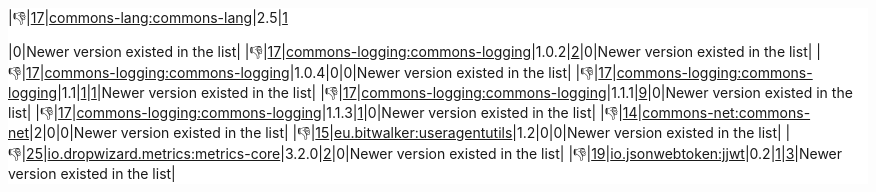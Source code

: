 |👎|[17]((https://libraries.io/maven/commons-lang:commons-lang/sourcerank))|[commons-lang:commons-lang](https://mvnrepository.com/artifact/commons-lang/commons-lang/2.5)|2.5|<a href="javascript:void(0)" onclick='var x=document.getElementById("commons-lang:commons-lang:2.5-projects");x.style.display=x.style.display!="none"?"none":"block"'>1</a><div name="projects" style="display:none" id='commons-lang:commons-lang:2.5-projects' >eHR_IDEAS_1_31_0</div>|0|Newer version existed in the list|
|👎|[17]((https://libraries.io/maven/commons-logging:commons-logging/sourcerank))|[commons-logging:commons-logging](https://mvnrepository.com/artifact/commons-logging/commons-logging/1.0.2)|1.0.2|<a href="javascript:void(0)" onclick='var x=document.getElementById("commons-logging:commons-logging:1.0.2-projects");x.style.display=x.style.display!="none"?"none":"block"'>2</a><div name="projects" style="display:none" id='commons-logging:commons-logging:1.0.2-projects' >eHS_IDEAS_LITE_1_0_0<br />eHR_IDEAS_1_31_0</div>|0|Newer version existed in the list|
|👎|[17]((https://libraries.io/maven/commons-logging:commons-logging/sourcerank))|[commons-logging:commons-logging](https://mvnrepository.com/artifact/commons-logging/commons-logging/1.0.4)|1.0.4|0|0|Newer version existed in the list|
|👎|[17]((https://libraries.io/maven/commons-logging:commons-logging/sourcerank))|[commons-logging:commons-logging](https://mvnrepository.com/artifact/commons-logging/commons-logging/1.1)|1.1|<a href="javascript:void(0)" onclick='var x=document.getElementById("commons-logging:commons-logging:1.1-projects");x.style.display=x.style.display!="none"?"none":"block"'>1</a><div name="projects" style="display:none" id='commons-logging:commons-logging:1.1-projects' >HR_APP_IGW_WS_1_0_0</div>|<a href="javascript:void(0)" onclick='var x=document.getElementById("commons-logging:commons-logging:1.1-vulnerabilities");x.style.display=x.style.display!="none"?"none":"block"'>1</a><div name='vulnerabilities' style='display:none' id='commons-logging:commons-logging:1.1-vulnerabilities'>[✅CVE-2019-17571](/vulnerabilities/cve-2019-17571/)</div>|Newer version existed in the list|
|👎|[17]((https://libraries.io/maven/commons-logging:commons-logging/sourcerank))|[commons-logging:commons-logging](https://mvnrepository.com/artifact/commons-logging/commons-logging/1.1.1)|1.1.1|<a href="javascript:void(0)" onclick='var x=document.getElementById("commons-logging:commons-logging:1.1.1-projects");x.style.display=x.style.display!="none"?"none":"block"'>9</a><div name="projects" style="display:none" id='commons-logging:commons-logging:1.1.1-projects' >PMS_MOB_IQDS_APP_2_1_4_1<br />PMS_ASG_PROXY_APP_1_0_3_1<br />MSHR_MSHR_GATEWAY_APP_1_1_0<br />IOTP_AUTHN_SERVICE_APP_1_0_4<br />eHS_IDEAS_LITE_1_0_0<br />eHS_IDEAS2_LITE_1_0_0<br />eHR_IDEAS2_1_0_11<br />eHR_IDEAS_1_31_0<br />EAO_ITUNI_IGW_APP_1_2_1</div>|0|Newer version existed in the list|
|👎|[17]((https://libraries.io/maven/commons-logging:commons-logging/sourcerank))|[commons-logging:commons-logging](https://mvnrepository.com/artifact/commons-logging/commons-logging/1.1.3)|1.1.3|<a href="javascript:void(0)" onclick='var x=document.getElementById("commons-logging:commons-logging:1.1.3-projects");x.style.display=x.style.display!="none"?"none":"block"'>1</a><div name="projects" style="display:none" id='commons-logging:commons-logging:1.1.3-projects' >ekg_inter_1_1_0</div>|0|Newer version existed in the list|
|👎|[14]((https://libraries.io/maven/commons-net:commons-net/sourcerank))|[commons-net:commons-net](https://mvnrepository.com/artifact/commons-net/commons-net/2)|2|0|0|Newer version existed in the list|
|👎|[15]((https://libraries.io/maven/eu.bitwalker:useragentutils/sourcerank))|[eu.bitwalker:useragentutils](https://mvnrepository.com/artifact/eu.bitwalker/useragentutils/1.2)|1.2|0|0|Newer version existed in the list|
|👎|[25]((https://libraries.io/maven/io.dropwizard.metrics:metrics-core/sourcerank))|[io.dropwizard.metrics:metrics-core](https://mvnrepository.com/artifact/io.dropwizard.metrics/metrics-core/3.2.0)|3.2.0|<a href="javascript:void(0)" onclick='var x=document.getElementById("io.dropwizard.metrics:metrics-core:3.2.0-projects");x.style.display=x.style.display!="none"?"none":"block"'>2</a><div name="projects" style="display:none" id='io.dropwizard.metrics:metrics-core:3.2.0-projects' >eHS_IDEAS2_LITE_1_0_0<br />eHR_IDEAS2_1_0_11</div>|0|Newer version existed in the list|
|👎|[19]((https://libraries.io/maven/io.jsonwebtoken:jjwt/sourcerank))|[io.jsonwebtoken:jjwt](https://mvnrepository.com/artifact/io.jsonwebtoken/jjwt/0.2)|0.2|<a href="javascript:void(0)" onclick='var x=document.getElementById("io.jsonwebtoken:jjwt:0.2-projects");x.style.display=x.style.display!="none"?"none":"block"'>1</a><div name="projects" style="display:none" id='io.jsonwebtoken:jjwt:0.2-projects' >PAYHA_IGW_PAYMENT_APP_1_0_0</div>|<a href="javascript:void(0)" onclick='var x=document.getElementById("io.jsonwebtoken:jjwt:0.2-vulnerabilities");x.style.display=x.style.display!="none"?"none":"block"'>3</a><div name='vulnerabilities' style='display:none' id='io.jsonwebtoken:jjwt:0.2-vulnerabilities'>[CVE-2017-7525](/vulnerabilities/cve-2017-7525/)<br />[sonatype-2016-0397](/vulnerabilities/sonatype-2016-0397/)<br />[sonatype-2017-0355](/vulnerabilities/sonatype-2017-0355/)</div>|Newer version existed in the list|